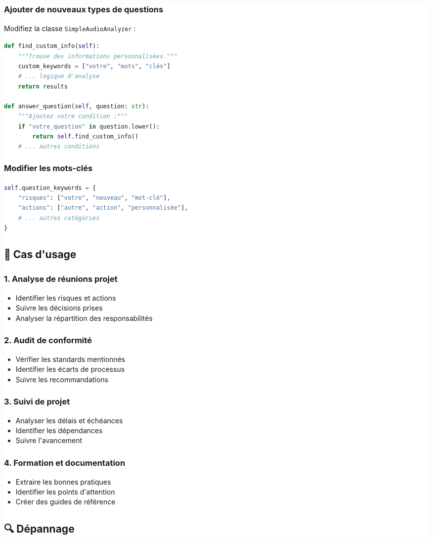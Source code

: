 ### Ajouter de nouveaux types de questions

Modifiez la classe `SimpleAudioAnalyzer` :

```python
def find_custom_info(self):
    """Trouve des informations personnalisées."""
    custom_keywords = ["votre", "mots", "clés"]
    # ... logique d'analyse
    return results

def answer_question(self, question: str):
    """Ajoutez votre condition :"""
    if "votre_question" in question.lower():
        return self.find_custom_info()
    # ... autres conditions
```

### Modifier les mots-clés

```python
self.question_keywords = {
    "risques": ["votre", "nouveau", "mot-clé"],
    "actions": ["autre", "action", "personnalisée"],
    # ... autres catégories
}
```

## 🎯 Cas d'usage

### 1. **Analyse de réunions projet**
- Identifier les risques et actions
- Suivre les décisions prises
- Analyser la répartition des responsabilités

### 2. **Audit de conformité**
- Vérifier les standards mentionnés
- Identifier les écarts de processus
- Suivre les recommandations

### 3. **Suivi de projet**
- Analyser les délais et échéances
- Identifier les dépendances
- Suivre l'avancement

### 4. **Formation et documentation**
- Extraire les bonnes pratiques
- Identifier les points d'attention
- Créer des guides de référence

## 🔍 Dépannage
